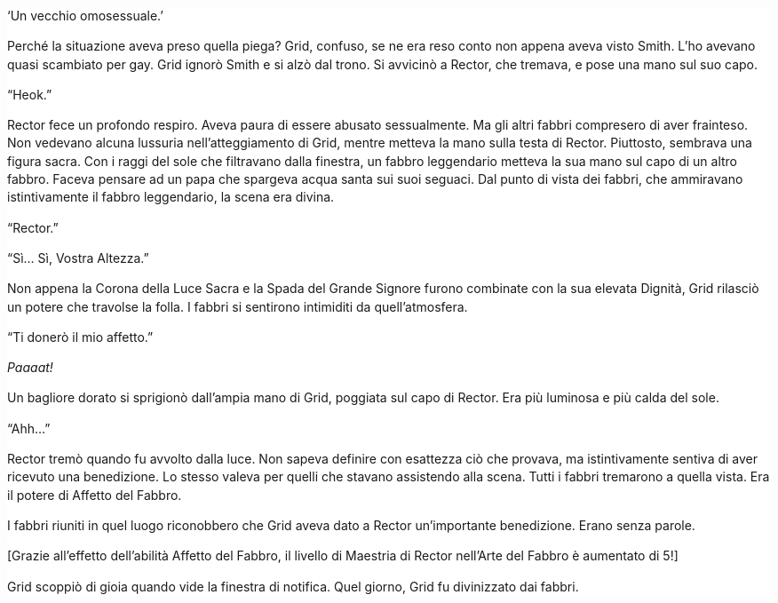 
‘Un vecchio omosessuale.’


Perché la situazione aveva preso quella piega? Grid, confuso, se ne era reso conto non appena aveva visto Smith. L’ho avevano quasi scambiato per gay. Grid ignorò Smith e si alzò dal trono. Si avvicinò a Rector, che tremava, e pose una mano sul suo capo.


“Heok.”


Rector fece un profondo respiro. Aveva paura di essere abusato sessualmente. Ma gli altri fabbri compresero di aver frainteso. Non vedevano alcuna lussuria nell’atteggiamento di Grid, mentre metteva la mano sulla testa di Rector. Piuttosto, sembrava una figura sacra. Con i raggi del sole che filtravano dalla finestra, un fabbro leggendario metteva la sua mano sul capo di un altro fabbro. Faceva pensare ad un papa che spargeva acqua santa sui suoi seguaci. Dal punto di vista dei fabbri, che ammiravano istintivamente il fabbro leggendario, la scena era divina.


“Rector.”


“Sì… Sì, Vostra Altezza.”


Non appena la Corona della Luce Sacra e la Spada del Grande Signore furono combinate con la sua elevata Dignità, Grid rilasciò un potere che travolse la folla. I fabbri si sentirono intimiditi da quell’atmosfera.


“Ti donerò il mio affetto.”


<i>Paaaat!</i>


Un bagliore dorato si sprigionò dall’ampia mano di Grid, poggiata sul capo di Rector. Era più luminosa e più calda del sole.


“Ahh…”


Rector tremò quando fu avvolto dalla luce. Non sapeva definire con esattezza ciò che provava, ma istintivamente sentiva di aver ricevuto una benedizione. Lo stesso valeva per quelli che stavano assistendo alla scena. Tutti i fabbri tremarono a quella vista. Era il potere di Affetto del Fabbro.


I fabbri riuniti in quel luogo riconobbero che Grid aveva dato a Rector un’importante benedizione. Erano senza parole.






[Grazie all’effetto dell’abilità Affetto del Fabbro, il livello di Maestria di Rector nell’Arte del Fabbro è aumentato di 5!]






Grid scoppiò di gioia quando vide la finestra di notifica. Quel giorno, Grid fu divinizzato dai fabbri.
